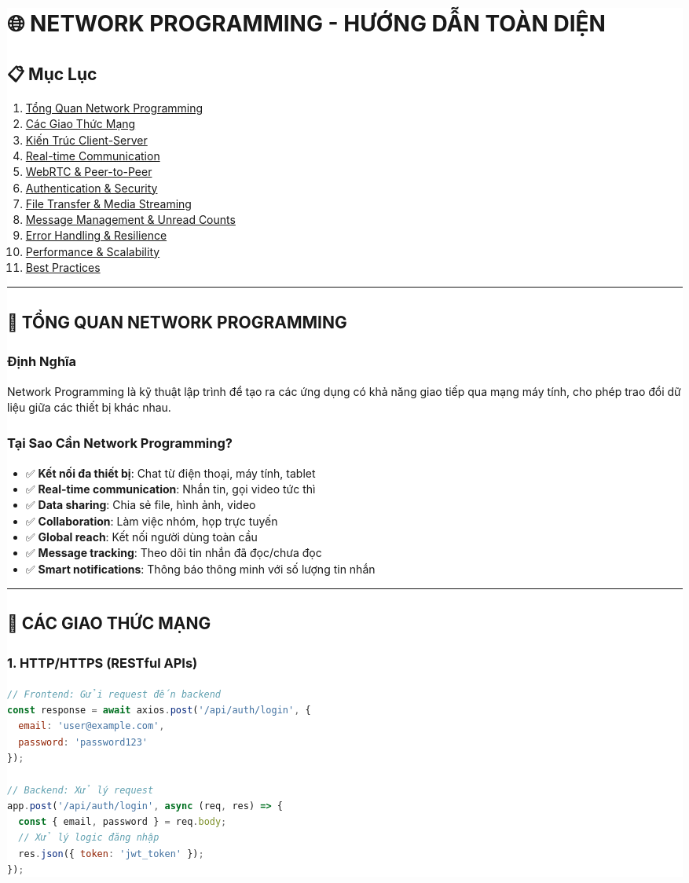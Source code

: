 # 🌐 NETWORK PROGRAMMING - HƯỚNG DẪN TOÀN DIỆN

## 📋 **Mục Lục**
1. [Tổng Quan Network Programming](#tổng-quan-network-programming)
2. [Các Giao Thức Mạng](#các-giao-thức-mạng)
3. [Kiến Trúc Client-Server](#kiến-trúc-client-server)
4. [Real-time Communication](#real-time-communication)
5. [WebRTC & Peer-to-Peer](#webrtc--peer-to-peer)
6. [Authentication & Security](#authentication--security)
7. [File Transfer & Media Streaming](#file-transfer--media-streaming)
8. [Message Management & Unread Counts](#message-management--unread-counts)
9. [Error Handling & Resilience](#error-handling--resilience)
10. [Performance & Scalability](#performance--scalability)
11. [Best Practices](#best-practices)

---

## 🎯 **TỔNG QUAN NETWORK PROGRAMMING**

### **Định Nghĩa**
Network Programming là kỹ thuật lập trình để tạo ra các ứng dụng có khả năng giao tiếp qua mạng máy tính, cho phép trao đổi dữ liệu giữa các thiết bị khác nhau.

### **Tại Sao Cần Network Programming?**
- ✅ **Kết nối đa thiết bị**: Chat từ điện thoại, máy tính, tablet
- ✅ **Real-time communication**: Nhắn tin, gọi video tức thì
- ✅ **Data sharing**: Chia sẻ file, hình ảnh, video
- ✅ **Collaboration**: Làm việc nhóm, họp trực tuyến
- ✅ **Global reach**: Kết nối người dùng toàn cầu
- ✅ **Message tracking**: Theo dõi tin nhắn đã đọc/chưa đọc
- ✅ **Smart notifications**: Thông báo thông minh với số lượng tin nhắn

---

## 🔗 **CÁC GIAO THỨC MẠNG**

### **1. HTTP/HTTPS (RESTful APIs)**
```javascript
// Frontend: Gửi request đến backend
const response = await axios.post('/api/auth/login', {
  email: 'user@example.com',
  password: 'password123'
});

// Backend: Xử lý request
app.post('/api/auth/login', async (req, res) => {
  const { email, password } = req.body;
  // Xử lý logic đăng nhập
  res.json({ token: 'jwt_token' });
});
```

